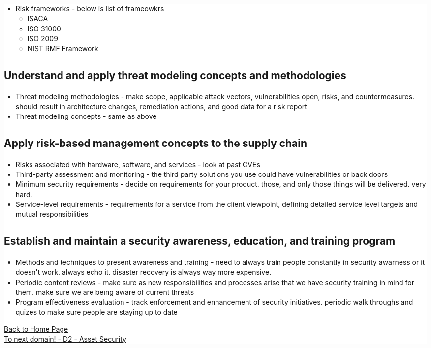 * Risk frameworks - below is list of frameowkrs
  * ISACA
  * ISO 31000
  * ISO 2009
  * NIST RMF Framework

## Understand and apply threat modeling concepts and methodologies

* Threat modeling methodologies - make scope, applicable attack vectors, vulnerabilities open, risks, and countermeasures. should result in architecture changes, remediation actions, and good data for a risk report
* Threat modeling concepts - same as above

## Apply risk-based management concepts to the supply chain

* Risks associated with hardware, software, and services - look at past CVEs
* Third-party assessment and monitoring - the third party solutions you use could have vulnerabilities or back doors
* Minimum security requirements - decide on requirements for your product. those, and only those things will be delivered. very hard.
* Service-level requirements - requirements for a service from the client viewpoint, defining detailed service level targets and mutual responsibilities

## Establish and maintain a security awareness, education, and training program

* Methods and techniques to present awareness and training - need to always train people constantly in security awarness or it doesn't work. always echo it.  disaster recovery is always way more expensive.
* Periodic content reviews - make sure as new responsibilities and processes arise that we have security training in mind for them. make sure we are being aware of current threats
* Program effectiveness evaluation - track enforcement and enhancement of security initiatives. periodic walk throughs and quizes to make sure people are staying up to date

[Back to Home Page](https://github.com/so87/CISSP-Cheat-Sheet-)   
 [To next domain! - D2 - Asset Security](https://github.com/so87/CISSP-Cheat-Sheet-/blob/master/D2%20-%20Asset%20Security.md)   


